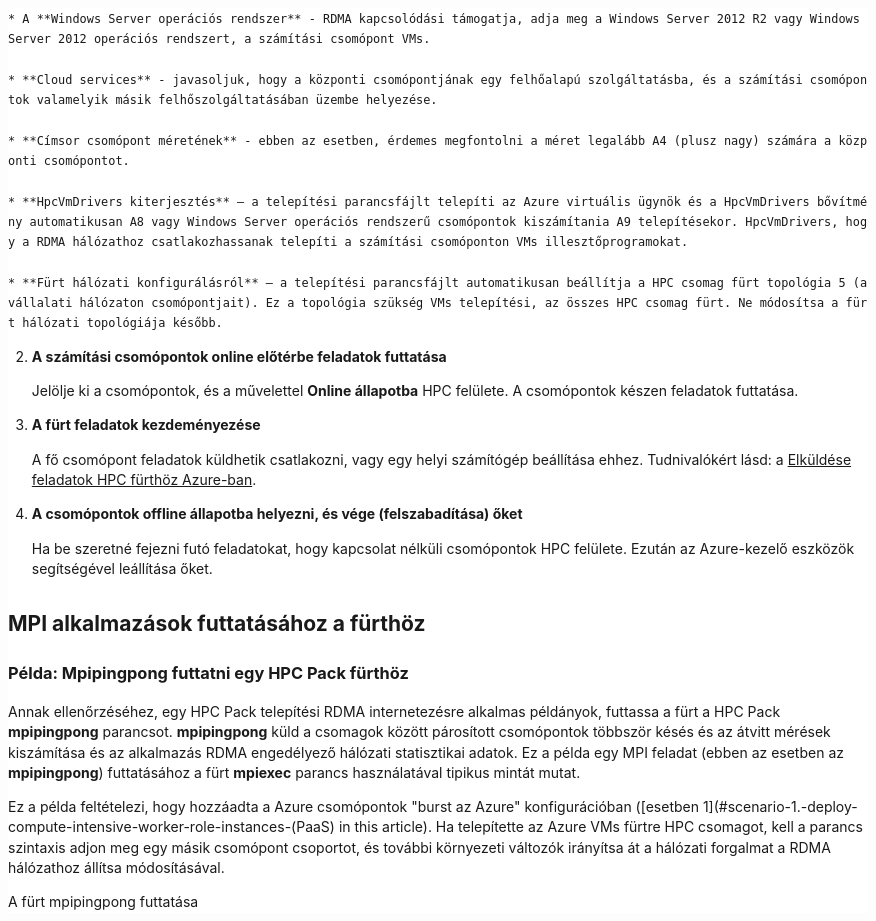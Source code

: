     * A **Windows Server operációs rendszer** - RDMA kapcsolódási támogatja, adja meg a Windows Server 2012 R2 vagy Windows Server 2012 operációs rendszert, a számítási csomópont VMs.

    * **Cloud services** - javasoljuk, hogy a központi csomópontjának egy felhőalapú szolgáltatásba, és a számítási csomópontok valamelyik másik felhőszolgáltatásában üzembe helyezése.

    * **Címsor csomópont méretének** - ebben az esetben, érdemes megfontolni a méret legalább A4 (plusz nagy) számára a központi csomópontot.

    * **HpcVmDrivers kiterjesztés** – a telepítési parancsfájlt telepíti az Azure virtuális ügynök és a HpcVmDrivers bővítmény automatikusan A8 vagy Windows Server operációs rendszerű csomópontok kiszámítania A9 telepítésekor. HpcVmDrivers, hogy a RDMA hálózathoz csatlakozhassanak telepíti a számítási csomóponton VMs illesztőprogramokat.

    * **Fürt hálózati konfigurálásról** – a telepítési parancsfájlt automatikusan beállítja a HPC csomag fürt topológia 5 (a vállalati hálózaton csomópontjait). Ez a topológia szükség VMs telepítési, az összes HPC csomag fürt. Ne módosítsa a fürt hálózati topológiája később.

2. **A számítási csomópontok online előtérbe feladatok futtatása**

    Jelölje ki a csomópontok, és a művelettel **Online állapotba** HPC felülete. A csomópontok készen feladatok futtatása.

3. **A fürt feladatok kezdeményezése**

    A fő csomópont feladatok küldhetik csatlakozni, vagy egy helyi számítógép beállítása ehhez. Tudnivalókért lásd: a [Elküldése feladatok HPC fürthöz Azure-ban](virtual-machines-windows-hpcpack-cluster-submit-jobs.md).

4. **A csomópontok offline állapotba helyezni, és vége (felszabadítása) őket**

    Ha be szeretné fejezni futó feladatokat, hogy kapcsolat nélküli csomópontok HPC felülete. Ezután az Azure-kezelő eszközök segítségével leállítása őket.



## <a name="run-mpi-applications-on-the-cluster"></a>MPI alkalmazások futtatásához a fürthöz

### <a name="example-run-mpipingpong-on-an-hpc-pack-cluster"></a>Példa: Mpipingpong futtatni egy HPC Pack fürthöz

Annak ellenőrzéséhez, egy HPC Pack telepítési RDMA internetezésre alkalmas példányok, futtassa a fürt a HPC Pack **mpipingpong** parancsot. **mpipingpong** küld a csomagok között párosított csomópontok többször késés és az átvitt mérések kiszámítása és az alkalmazás RDMA engedélyező hálózati statisztikai adatok. Ez a példa egy MPI feladat (ebben az esetben az **mpipingpong**) futtatásához a fürt **mpiexec** parancs használatával tipikus mintát mutat.

Ez a példa feltételezi, hogy hozzáadta a Azure csomópontok "burst az Azure" konfigurációban ([esetben 1](#scenario-1.-deploy-compute-intensive-worker-role-instances-(PaaS) in this article). Ha telepítette az Azure VMs fürtre HPC csomagot, kell a parancs szintaxis adjon meg egy másik csomópont csoportot, és további környezeti változók irányítsa át a hálózati forgalmat a RDMA hálózathoz állítsa módosításával.


A fürt mpipingpong futtatása

